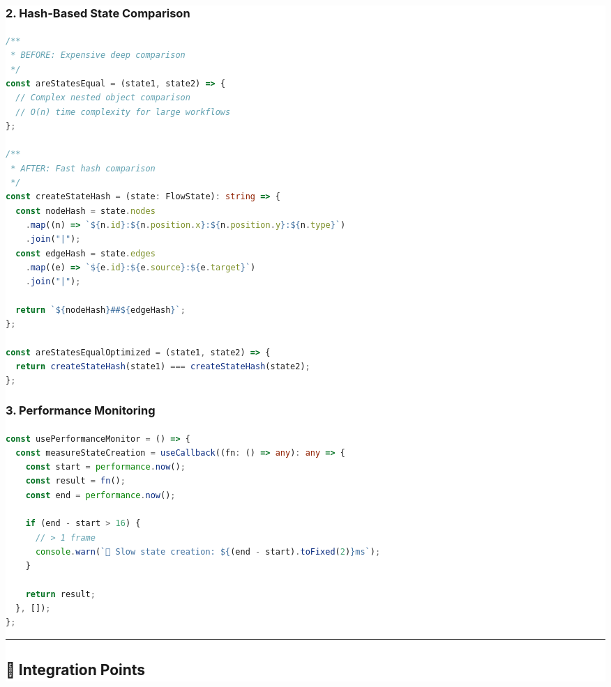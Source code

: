 ### **2. Hash-Based State Comparison**

```typescript
/**
 * BEFORE: Expensive deep comparison
 */
const areStatesEqual = (state1, state2) => {
  // Complex nested object comparison
  // O(n) time complexity for large workflows
};

/**
 * AFTER: Fast hash comparison
 */
const createStateHash = (state: FlowState): string => {
  const nodeHash = state.nodes
    .map((n) => `${n.id}:${n.position.x}:${n.position.y}:${n.type}`)
    .join("|");
  const edgeHash = state.edges
    .map((e) => `${e.id}:${e.source}:${e.target}`)
    .join("|");

  return `${nodeHash}##${edgeHash}`;
};

const areStatesEqualOptimized = (state1, state2) => {
  return createStateHash(state1) === createStateHash(state2);
};
```

### **3. Performance Monitoring**

```typescript
const usePerformanceMonitor = () => {
  const measureStateCreation = useCallback((fn: () => any): any => {
    const start = performance.now();
    const result = fn();
    const end = performance.now();

    if (end - start > 16) {
      // > 1 frame
      console.warn(`🐌 Slow state creation: ${(end - start).toFixed(2)}ms`);
    }

    return result;
  }, []);
};
```

---

## **🎯 Integration Points**
